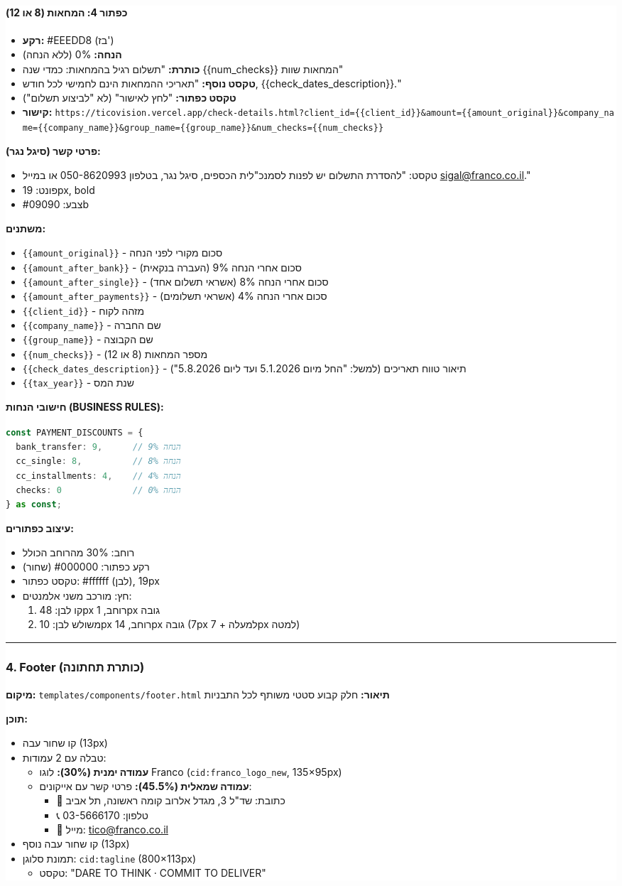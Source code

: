 #### כפתור 4: המחאות (8 או 12)
- **רקע:** #EEEDD8 (בז')
- **הנחה:** 0% (ללא הנחה)
- **כותרת:** "תשלום רגיל בהמחאות: כמדי שנה {{num_checks}} המחאות שוות"
- **טקסט נוסף:** "תאריכי ההמחאות הינם לחמישי לכל חודש, {{check_dates_description}}."
- **טקסט כפתור:** "לחץ לאישור" (לא "לביצוע תשלום")
- **קישור:** `https://ticovision.vercel.app/check-details.html?client_id={{client_id}}&amount={{amount_original}}&company_name={{company_name}}&group_name={{group_name}}&num_checks={{num_checks}}`

**פרטי קשר (סיגל נגר):**
- טקסט: "להסדרת התשלום יש לפנות לסמנכ"לית הכספים, סיגל נגר, בטלפון 050-8620993 או במייל sigal@franco.co.il."
- פונט: 19px, bold
- צבע: #09090b

**משתנים:**
- `{{amount_original}}` - סכום מקורי לפני הנחה
- `{{amount_after_bank}}` - סכום אחרי הנחה 9% (העברה בנקאית)
- `{{amount_after_single}}` - סכום אחרי הנחה 8% (אשראי תשלום אחד)
- `{{amount_after_payments}}` - סכום אחרי הנחה 4% (אשראי תשלומים)
- `{{client_id}}` - מזהה לקוח
- `{{company_name}}` - שם החברה
- `{{group_name}}` - שם הקבוצה
- `{{num_checks}}` - מספר המחאות (8 או 12)
- `{{check_dates_description}}` - תיאור טווח תאריכים (למשל: "החל מיום 5.1.2026 ועד ליום 5.8.2026")
- `{{tax_year}}` - שנת המס

**חישובי הנחות (BUSINESS RULES):**
```typescript
const PAYMENT_DISCOUNTS = {
  bank_transfer: 9,      // 9% הנחה
  cc_single: 8,          // 8% הנחה
  cc_installments: 4,    // 4% הנחה
  checks: 0              // 0% הנחה
} as const;
```

**עיצוב כפתורים:**
- רוחב: 30% מהרוחב הכולל
- רקע כפתור: #000000 (שחור)
- טקסט כפתור: #ffffff (לבן), 19px
- חץ: מורכב משני אלמנטים:
  1. קו לבן: 48px רוחב, 1px גובה
  2. משולש לבן: 10px רוחב, 14px גובה (7px למעלה + 7px למטה)

---

### 4. Footer (כותרת תחתונה)
**מיקום:** `templates/components/footer.html`
**תיאור:** חלק קבוע סטטי משותף לכל התבניות

**תוכן:**
- קו שחור עבה (13px)
- טבלה עם 2 עמודות:
  - **עמודה ימנית (30%):** לוגו Franco (`cid:franco_logo_new`, 135×95px)
  - **עמודה שמאלית (45.5%):** פרטי קשר עם אייקונים:
    - 📍 כתובת: שד"ל 3, מגדל אלרוב קומה ראשונה, תל אביב
    - 📞 טלפון: 03-5666170
    - 📧 מייל: tico@franco.co.il
- קו שחור עבה נוסף (13px)
- תמונת סלוגן: `cid:tagline` (800×113px)
  - טקסט: "DARE TO THINK · COMMIT TO DELIVER"
